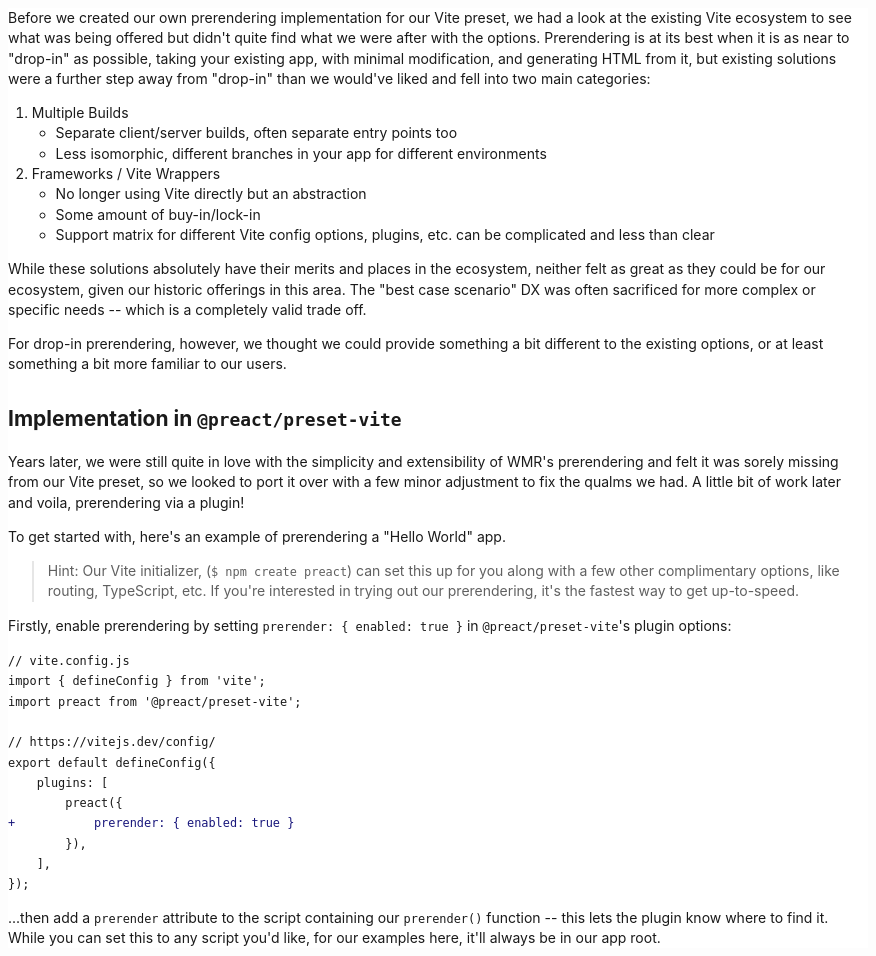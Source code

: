 Before we created our own prerendering implementation for our Vite preset, we had a look at the existing Vite ecosystem to see what was being offered but didn't quite find what we were after with the options. Prerendering is at its best when it is as near to "drop-in" as possible, taking your existing app, with minimal modification, and generating HTML from it, but existing solutions were a further step away from "drop-in" than we would've liked and fell into two main categories:

1. Multiple Builds
   - Separate client/server builds, often separate entry points too
   - Less isomorphic, different branches in your app for different environments
2. Frameworks / Vite Wrappers
   - No longer using Vite directly but an abstraction
   - Some amount of buy-in/lock-in
   - Support matrix for different Vite config options, plugins, etc. can be complicated and less than clear

While these solutions absolutely have their merits and places in the ecosystem, neither felt as great as they could be for our ecosystem, given our historic offerings in this area. The "best case scenario" DX was often sacrificed for more complex or specific needs -- which is a completely valid trade off.

For drop-in prerendering, however, we thought we could provide something a bit different to the existing options, or at least something a bit more familiar to our users.

## Implementation in `@preact/preset-vite`

Years later, we were still quite in love with the simplicity and extensibility of WMR's prerendering and felt it was sorely missing from our Vite preset, so we looked to port it over with a few minor adjustment to fix the qualms we had. A little bit of work later and voila, prerendering via a plugin!

To get started with, here's an example of prerendering a "Hello World" app.

> Hint: Our Vite initializer, (`$ npm create preact`) can set this up for you along with a few other complimentary options, like routing, TypeScript, etc. If you're interested in trying out our prerendering, it's the fastest way to get up-to-speed.

Firstly, enable prerendering by setting `prerender: { enabled: true }` in `@preact/preset-vite`'s plugin options:

```diff
// vite.config.js
import { defineConfig } from 'vite';
import preact from '@preact/preset-vite';

// https://vitejs.dev/config/
export default defineConfig({
	plugins: [
		preact({
+			prerender: { enabled: true }
		}),
	],
});
```

...then add a `prerender` attribute to the script containing our `prerender()` function -- this lets the plugin know where to find it. While you can set this to any script you'd like, for our examples here, it'll always be in our app root.
